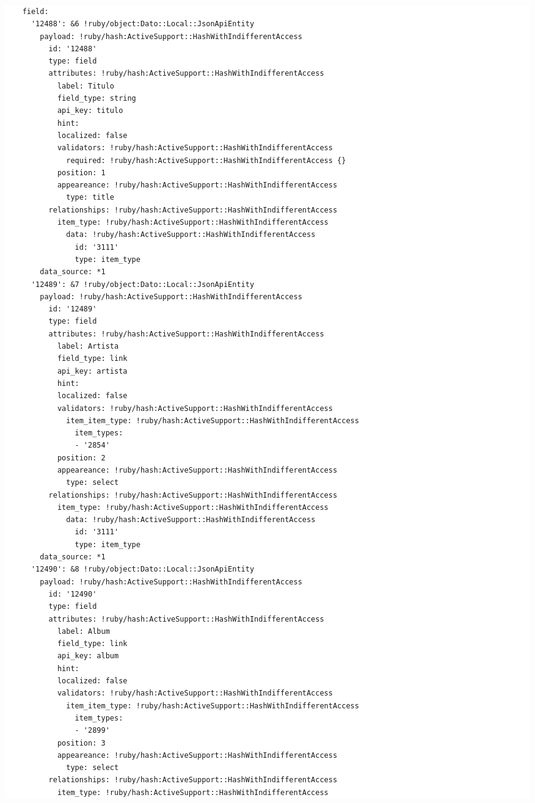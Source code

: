         field:
          '12488': &6 !ruby/object:Dato::Local::JsonApiEntity
            payload: !ruby/hash:ActiveSupport::HashWithIndifferentAccess
              id: '12488'
              type: field
              attributes: !ruby/hash:ActiveSupport::HashWithIndifferentAccess
                label: Titulo
                field_type: string
                api_key: titulo
                hint: 
                localized: false
                validators: !ruby/hash:ActiveSupport::HashWithIndifferentAccess
                  required: !ruby/hash:ActiveSupport::HashWithIndifferentAccess {}
                position: 1
                appeareance: !ruby/hash:ActiveSupport::HashWithIndifferentAccess
                  type: title
              relationships: !ruby/hash:ActiveSupport::HashWithIndifferentAccess
                item_type: !ruby/hash:ActiveSupport::HashWithIndifferentAccess
                  data: !ruby/hash:ActiveSupport::HashWithIndifferentAccess
                    id: '3111'
                    type: item_type
            data_source: *1
          '12489': &7 !ruby/object:Dato::Local::JsonApiEntity
            payload: !ruby/hash:ActiveSupport::HashWithIndifferentAccess
              id: '12489'
              type: field
              attributes: !ruby/hash:ActiveSupport::HashWithIndifferentAccess
                label: Artista
                field_type: link
                api_key: artista
                hint: 
                localized: false
                validators: !ruby/hash:ActiveSupport::HashWithIndifferentAccess
                  item_item_type: !ruby/hash:ActiveSupport::HashWithIndifferentAccess
                    item_types:
                    - '2854'
                position: 2
                appeareance: !ruby/hash:ActiveSupport::HashWithIndifferentAccess
                  type: select
              relationships: !ruby/hash:ActiveSupport::HashWithIndifferentAccess
                item_type: !ruby/hash:ActiveSupport::HashWithIndifferentAccess
                  data: !ruby/hash:ActiveSupport::HashWithIndifferentAccess
                    id: '3111'
                    type: item_type
            data_source: *1
          '12490': &8 !ruby/object:Dato::Local::JsonApiEntity
            payload: !ruby/hash:ActiveSupport::HashWithIndifferentAccess
              id: '12490'
              type: field
              attributes: !ruby/hash:ActiveSupport::HashWithIndifferentAccess
                label: Album
                field_type: link
                api_key: album
                hint: 
                localized: false
                validators: !ruby/hash:ActiveSupport::HashWithIndifferentAccess
                  item_item_type: !ruby/hash:ActiveSupport::HashWithIndifferentAccess
                    item_types:
                    - '2899'
                position: 3
                appeareance: !ruby/hash:ActiveSupport::HashWithIndifferentAccess
                  type: select
              relationships: !ruby/hash:ActiveSupport::HashWithIndifferentAccess
                item_type: !ruby/hash:ActiveSupport::HashWithIndifferentAccess